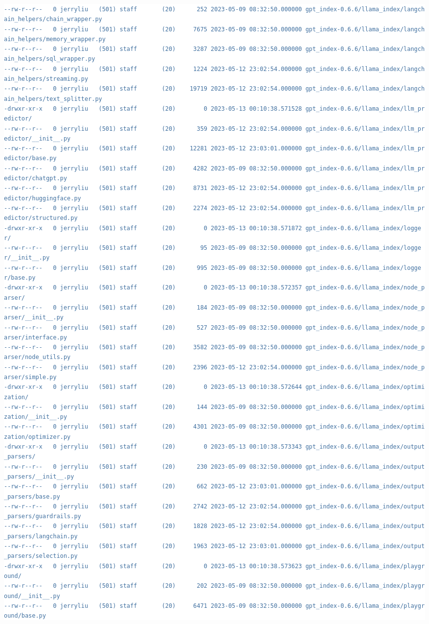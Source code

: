 ```diff
--rw-r--r--   0 jerryliu   (501) staff       (20)      252 2023-05-09 08:32:50.000000 gpt_index-0.6.6/llama_index/langchain_helpers/chain_wrapper.py
--rw-r--r--   0 jerryliu   (501) staff       (20)     7675 2023-05-09 08:32:50.000000 gpt_index-0.6.6/llama_index/langchain_helpers/memory_wrapper.py
--rw-r--r--   0 jerryliu   (501) staff       (20)     3287 2023-05-09 08:32:50.000000 gpt_index-0.6.6/llama_index/langchain_helpers/sql_wrapper.py
--rw-r--r--   0 jerryliu   (501) staff       (20)     1224 2023-05-12 23:02:54.000000 gpt_index-0.6.6/llama_index/langchain_helpers/streaming.py
--rw-r--r--   0 jerryliu   (501) staff       (20)    19719 2023-05-12 23:02:54.000000 gpt_index-0.6.6/llama_index/langchain_helpers/text_splitter.py
-drwxr-xr-x   0 jerryliu   (501) staff       (20)        0 2023-05-13 00:10:38.571528 gpt_index-0.6.6/llama_index/llm_predictor/
--rw-r--r--   0 jerryliu   (501) staff       (20)      359 2023-05-12 23:02:54.000000 gpt_index-0.6.6/llama_index/llm_predictor/__init__.py
--rw-r--r--   0 jerryliu   (501) staff       (20)    12281 2023-05-12 23:03:01.000000 gpt_index-0.6.6/llama_index/llm_predictor/base.py
--rw-r--r--   0 jerryliu   (501) staff       (20)     4282 2023-05-09 08:32:50.000000 gpt_index-0.6.6/llama_index/llm_predictor/chatgpt.py
--rw-r--r--   0 jerryliu   (501) staff       (20)     8731 2023-05-12 23:02:54.000000 gpt_index-0.6.6/llama_index/llm_predictor/huggingface.py
--rw-r--r--   0 jerryliu   (501) staff       (20)     2274 2023-05-12 23:02:54.000000 gpt_index-0.6.6/llama_index/llm_predictor/structured.py
-drwxr-xr-x   0 jerryliu   (501) staff       (20)        0 2023-05-13 00:10:38.571872 gpt_index-0.6.6/llama_index/logger/
--rw-r--r--   0 jerryliu   (501) staff       (20)       95 2023-05-09 08:32:50.000000 gpt_index-0.6.6/llama_index/logger/__init__.py
--rw-r--r--   0 jerryliu   (501) staff       (20)      995 2023-05-09 08:32:50.000000 gpt_index-0.6.6/llama_index/logger/base.py
-drwxr-xr-x   0 jerryliu   (501) staff       (20)        0 2023-05-13 00:10:38.572357 gpt_index-0.6.6/llama_index/node_parser/
--rw-r--r--   0 jerryliu   (501) staff       (20)      184 2023-05-09 08:32:50.000000 gpt_index-0.6.6/llama_index/node_parser/__init__.py
--rw-r--r--   0 jerryliu   (501) staff       (20)      527 2023-05-09 08:32:50.000000 gpt_index-0.6.6/llama_index/node_parser/interface.py
--rw-r--r--   0 jerryliu   (501) staff       (20)     3582 2023-05-09 08:32:50.000000 gpt_index-0.6.6/llama_index/node_parser/node_utils.py
--rw-r--r--   0 jerryliu   (501) staff       (20)     2396 2023-05-12 23:02:54.000000 gpt_index-0.6.6/llama_index/node_parser/simple.py
-drwxr-xr-x   0 jerryliu   (501) staff       (20)        0 2023-05-13 00:10:38.572644 gpt_index-0.6.6/llama_index/optimization/
--rw-r--r--   0 jerryliu   (501) staff       (20)      144 2023-05-09 08:32:50.000000 gpt_index-0.6.6/llama_index/optimization/__init__.py
--rw-r--r--   0 jerryliu   (501) staff       (20)     4301 2023-05-09 08:32:50.000000 gpt_index-0.6.6/llama_index/optimization/optimizer.py
-drwxr-xr-x   0 jerryliu   (501) staff       (20)        0 2023-05-13 00:10:38.573343 gpt_index-0.6.6/llama_index/output_parsers/
--rw-r--r--   0 jerryliu   (501) staff       (20)      230 2023-05-09 08:32:50.000000 gpt_index-0.6.6/llama_index/output_parsers/__init__.py
--rw-r--r--   0 jerryliu   (501) staff       (20)      662 2023-05-12 23:03:01.000000 gpt_index-0.6.6/llama_index/output_parsers/base.py
--rw-r--r--   0 jerryliu   (501) staff       (20)     2742 2023-05-12 23:02:54.000000 gpt_index-0.6.6/llama_index/output_parsers/guardrails.py
--rw-r--r--   0 jerryliu   (501) staff       (20)     1828 2023-05-12 23:02:54.000000 gpt_index-0.6.6/llama_index/output_parsers/langchain.py
--rw-r--r--   0 jerryliu   (501) staff       (20)     1963 2023-05-12 23:03:01.000000 gpt_index-0.6.6/llama_index/output_parsers/selection.py
-drwxr-xr-x   0 jerryliu   (501) staff       (20)        0 2023-05-13 00:10:38.573623 gpt_index-0.6.6/llama_index/playground/
--rw-r--r--   0 jerryliu   (501) staff       (20)      202 2023-05-09 08:32:50.000000 gpt_index-0.6.6/llama_index/playground/__init__.py
--rw-r--r--   0 jerryliu   (501) staff       (20)     6471 2023-05-09 08:32:50.000000 gpt_index-0.6.6/llama_index/playground/base.py
```
